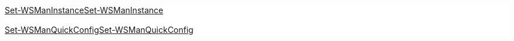 [<span data-ttu-id="1a402-209">Set-WSManInstance</span><span class="sxs-lookup"><span data-stu-id="1a402-209">Set-WSManInstance</span></span>](Set-WSManInstance.md)

[<span data-ttu-id="1a402-210">Set-WSManQuickConfig</span><span class="sxs-lookup"><span data-stu-id="1a402-210">Set-WSManQuickConfig</span></span>](Set-WSManQuickConfig.md)

